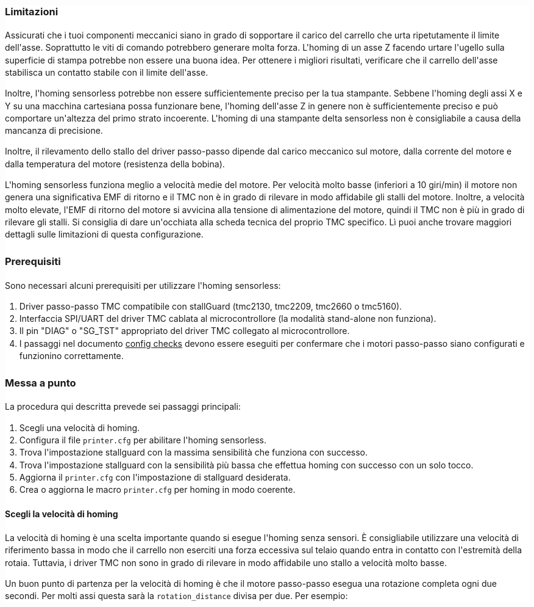 ### Limitazioni

Assicurati che i tuoi componenti meccanici siano in grado di sopportare il carico del carrello che urta ripetutamente il limite dell'asse. Soprattutto le viti di comando potrebbero generare molta forza. L'homing di un asse Z facendo urtare l'ugello sulla superficie di stampa potrebbe non essere una buona idea. Per ottenere i migliori risultati, verificare che il carrello dell'asse stabilisca un contatto stabile con il limite dell'asse.

Inoltre, l'homing sensorless potrebbe non essere sufficientemente preciso per la tua stampante. Sebbene l'homing degli assi X e Y su una macchina cartesiana possa funzionare bene, l'homing dell'asse Z in genere non è sufficientemente preciso e può comportare un'altezza del primo strato incoerente. L'homing di una stampante delta sensorless non è consigliabile a causa della mancanza di precisione.

Inoltre, il rilevamento dello stallo del driver passo-passo dipende dal carico meccanico sul motore, dalla corrente del motore e dalla temperatura del motore (resistenza della bobina).

L'homing sensorless funziona meglio a velocità medie del motore. Per velocità molto basse (inferiori a 10 giri/min) il motore non genera una significativa EMF di ritorno e il TMC non è in grado di rilevare in modo affidabile gli stalli del motore. Inoltre, a velocità molto elevate, l'EMF di ritorno del motore si avvicina alla tensione di alimentazione del motore, quindi il TMC non è più in grado di rilevare gli stalli. Si consiglia di dare un'occhiata alla scheda tecnica del proprio TMC specifico. Lì puoi anche trovare maggiori dettagli sulle limitazioni di questa configurazione.

### Prerequisiti

Sono necessari alcuni prerequisiti per utilizzare l'homing sensorless:

1. Driver passo-passo TMC compatibile con stallGuard (tmc2130, tmc2209, tmc2660 o tmc5160).
1. Interfaccia SPI/UART del driver TMC cablata al microcontrollore (la modalità stand-alone non funziona).
1. Il pin "DIAG" o "SG_TST" appropriato del driver TMC collegato al microcontrollore.
1. I passaggi nel documento [config checks](Config_checks.md) devono essere eseguiti per confermare che i motori passo-passo siano configurati e funzionino correttamente.

### Messa a punto

La procedura qui descritta prevede sei passaggi principali:

1. Scegli una velocità di homing.
1. Configura il file `printer.cfg` per abilitare l'homing sensorless.
1. Trova l'impostazione stallguard con la massima sensibilità che funziona con successo.
1. Trova l'impostazione stallguard con la sensibilità più bassa che effettua homing con successo con un solo tocco.
1. Aggiorna il `printer.cfg` con l'impostazione di stallguard desiderata.
1. Crea o aggiorna le macro `printer.cfg` per homing in modo coerente.

#### Scegli la velocità di homing

La velocità di homing è una scelta importante quando si esegue l'homing senza sensori. È consigliabile utilizzare una velocità di riferimento bassa in modo che il carrello non eserciti una forza eccessiva sul telaio quando entra in contatto con l'estremità della rotaia. Tuttavia, i driver TMC non sono in grado di rilevare in modo affidabile uno stallo a velocità molto basse.

Un buon punto di partenza per la velocità di homing è che il motore passo-passo esegua una rotazione completa ogni due secondi. Per molti assi questa sarà la `rotation_distance` divisa per due. Per esempio:
